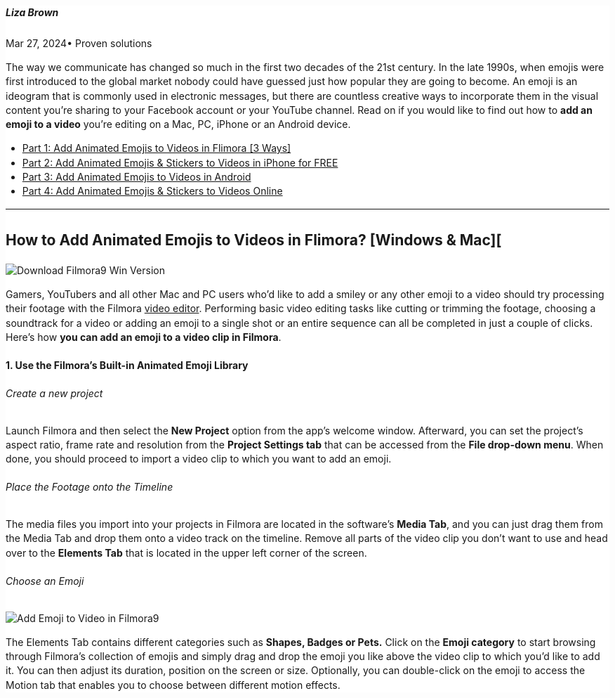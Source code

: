 ##### Liza Brown

 Mar 27, 2024• Proven solutions

The way we communicate has changed so much in the first two decades of the 21st century. In the late 1990s, when emojis were first introduced to the global market nobody could have guessed just how popular they are going to become. An emoji is an ideogram that is commonly used in electronic messages, but there are countless creative ways to incorporate them in the visual content you’re sharing to your Facebook account or your YouTube channel. Read on if you would like to find out how to **add an emoji to a video** you’re editing on a Mac, PC, iPhone or an Android device.

* [Part 1: Add Animated Emojis to Videos in Flimora \[3 Ways\]](#addemojifilmora9)
* [Part 2: Add Animated Emojis & Stickers to Videos in iPhone for FREE](#addemojiiphone)
* [Part 3: Add Animated Emojis to Videos in Android](#addemojiandroid)
* [Part 4: Add Animated Emojis & Stickers to Videos Online](#addemojionline)

---

## How to Add Animated Emojis to Videos in Flimora? \[Windows & Mac\][
![Download Filmora9 Win Version](https://images.wondershare.com/filmora/guide/download-btn-win.jpg)

Gamers, YouTubers and all other Mac and PC users who’d like to add a smiley or any other emoji to a video should try processing their footage with the Filmora [video editor](https://tools.techidaily.com/wondershare/filmora/download/). Performing basic video editing tasks like cutting or trimming the footage, choosing a soundtrack for a video or adding an emoji to a single shot or an entire sequence can all be completed in just a couple of clicks. Here’s how **you can add an emoji to a video clip in Filmora**.

#### 1. Use the Filmora’s Built-in Animated Emoji Library

###### Create a new project

Launch Filmora and then select the **New Project** option from the app’s welcome window. Afterward, you can set the project’s aspect ratio, frame rate and resolution from the **Project Settings tab** that can be accessed from the **File drop-down menu**. When done, you should proceed to import a video clip to which you want to add an emoji.

###### Place the Footage onto the Timeline

The media files you import into your projects in Filmora are located in the software’s **Media Tab**, and you can just drag them from the Media Tab and drop them onto a video track on the timeline. Remove all parts of the video clip you don’t want to use and head over to the **Elements Tab** that is located in the upper left corner of the screen.

###### Choose an Emoji

![Add Emoji to Video in Filmora9](https://images.wondershare.com/filmora/article-images/elements-emoji.jpg)

The Elements Tab contains different categories such as **Shapes, Badges or Pets.** Click on the **Emoji category** to start browsing through Filmora’s collection of emojis and simply drag and drop the emoji you like above the video clip to which you’d like to add it. You can then adjust its duration, position on the screen or size. Optionally, you can double-click on the emoji to access the Motion tab that enables you to choose between different motion effects.

